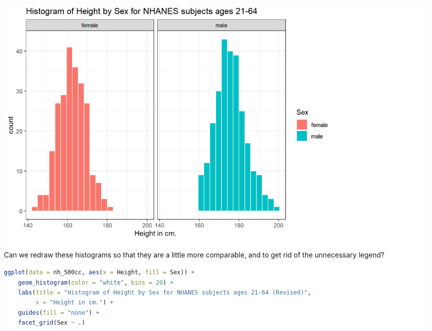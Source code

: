 <img src="05_nhanes_cc_files/figure-html/nh_500cc_fig7-1.png" width="672" />

Can we redraw these histograms so that they are a little more comparable, and to get rid of the unnecessary legend?


```r
ggplot(data = nh_500cc, aes(x = Height, fill = Sex)) + 
    geom_histogram(color = "white", bins = 20) + 
    labs(title = "Histogram of Height by Sex for NHANES subjects ages 21-64 (Revised)",
         x = "Height in cm.") + 
    guides(fill = "none") +
    facet_grid(Sex ~ .)
```
